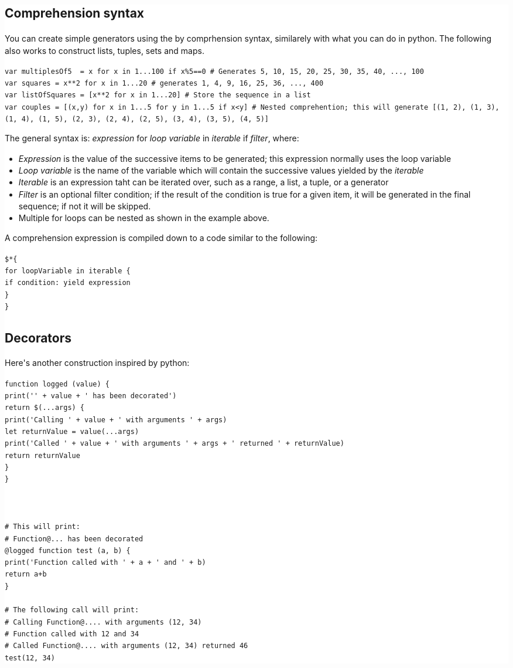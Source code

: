 ## Comprehension syntax

You can create simple generators using the by comprhension syntax, similarely with what you can do in python.
The following also works to construct lists, tuples, sets and maps.

```
var multiplesOf5  = x for x in 1...100 if x%5==0 # Generates 5, 10, 15, 20, 25, 30, 35, 40, ..., 100
var squares = x**2 for x in 1...20 # generates 1, 4, 9, 16, 25, 36, ..., 400
var listOfSquares = [x**2 for x in 1...20] # Store the sequence in a list
var couples = [(x,y) for x in 1...5 for y in 1...5 if x<y] # Nested comprehention; this will generate [(1, 2), (1, 3), (1, 4), (1, 5), (2, 3), (2, 4), (2, 5), (3, 4), (3, 5), (4, 5)]
```

The general syntax is: *expression* for *loop variable* in *iterable* if *filter*, where:

- *Expression* is the value of the successive items to be generated; this expression normally uses the loop variable
- *Loop variable* is the name of the variable which will contain the successive values yielded by the *iterable*
- *Iterable* is an expression taht can be iterated over, such as a range, a list, a tuple, or a generator
- *Filter* is an optional filter condition; if the result of the condition is true for a given item, it will be generated in the final sequence; if not it will be skipped.
- Multiple for loops can be nested as shown in the example above.

A comprehension expression is compiled down to a code similar to the following:

```
$*{
for loopVariable in iterable {
if condition: yield expression
}
}
```

## Decorators
Here's another construction inspired by python:

```
function logged (value) {
print('' + value + ' has been decorated')
return $(...args) {
print('Calling ' + value + ' with arguments ' + args)
let returnValue = value(...args)
print('Called ' + value + ' with arguments ' + args + ' returned ' + returnValue)
return returnValue
}
}



# This will print:
# Function@... has been decorated
@logged function test (a, b) {
print('Function called with ' + a + ' and ' + b)
return a+b
}

# The following call will print:
# Calling Function@.... with arguments (12, 34)
# Function called with 12 and 34
# Called Function@.... with arguments (12, 34) returned 46
test(12, 34)
```
